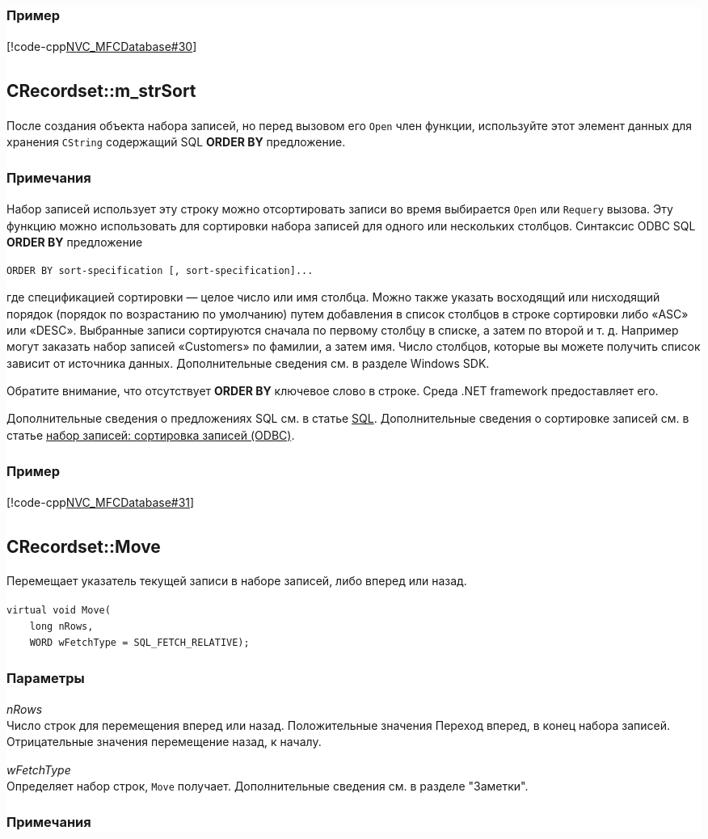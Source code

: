### <a name="example"></a>Пример

[!code-cpp[NVC_MFCDatabase#30](../../mfc/codesnippet/cpp/crecordset-class_12.cpp)]

##  <a name="m_strsort"></a>  CRecordset::m_strSort

После создания объекта набора записей, но перед вызовом его `Open` член функции, используйте этот элемент данных для хранения `CString` содержащий SQL **ORDER BY** предложение.

### <a name="remarks"></a>Примечания

Набор записей использует эту строку можно отсортировать записи во время выбирается `Open` или `Requery` вызова. Эту функцию можно использовать для сортировки набора записей для одного или нескольких столбцов. Синтаксис ODBC SQL **ORDER BY** предложение

`ORDER BY sort-specification [, sort-specification]...`

где спецификацией сортировки — целое число или имя столбца. Можно также указать восходящий или нисходящий порядок (порядок по возрастанию по умолчанию) путем добавления в список столбцов в строке сортировки либо «ASC» или «DESC». Выбранные записи сортируются сначала по первому столбцу в списке, а затем по второй и т. д. Например могут заказать набор записей «Customers» по фамилии, а затем имя. Число столбцов, которые вы можете получить список зависит от источника данных. Дополнительные сведения см. в разделе Windows SDK.

Обратите внимание, что отсутствует **ORDER BY** ключевое слово в строке. Среда .NET framework предоставляет его.

Дополнительные сведения о предложениях SQL см. в статье [SQL](../../data/odbc/sql.md). Дополнительные сведения о сортировке записей см. в статье [набор записей: сортировка записей (ODBC)](../../data/odbc/recordset-sorting-records-odbc.md).

### <a name="example"></a>Пример

[!code-cpp[NVC_MFCDatabase#31](../../mfc/codesnippet/cpp/crecordset-class_13.cpp)]

##  <a name="move"></a>  CRecordset::Move

Перемещает указатель текущей записи в наборе записей, либо вперед или назад.

```
virtual void Move(
    long nRows,
    WORD wFetchType = SQL_FETCH_RELATIVE);
```

### <a name="parameters"></a>Параметры

*nRows*<br/>
Число строк для перемещения вперед или назад. Положительные значения Переход вперед, в конец набора записей. Отрицательные значения перемещение назад, к началу.

*wFetchType*<br/>
Определяет набор строк, `Move` получает. Дополнительные сведения см. в разделе "Заметки".

### <a name="remarks"></a>Примечания

